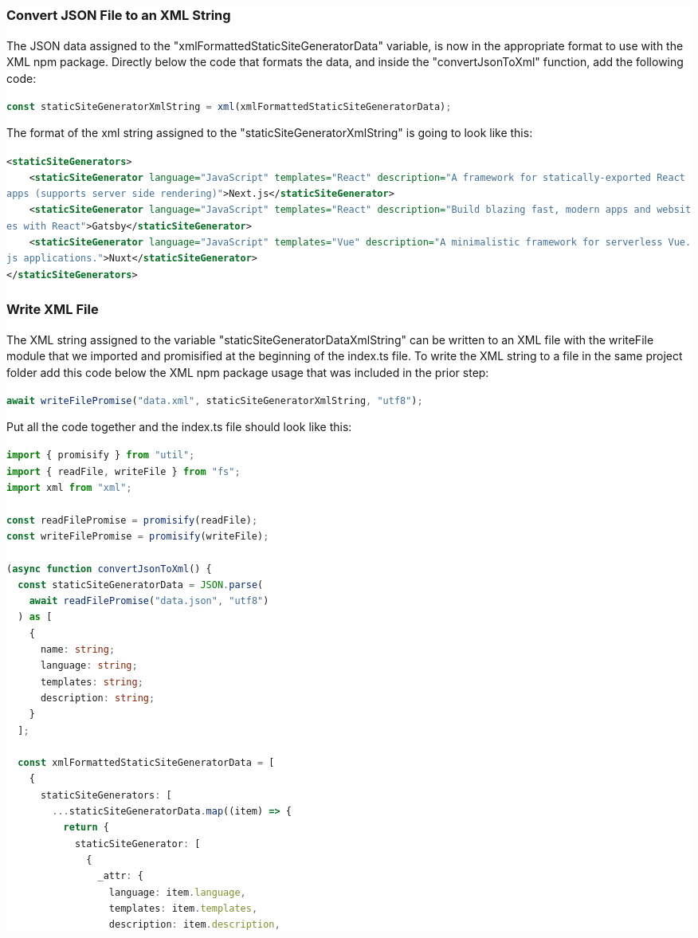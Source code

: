 ### Convert JSON File to an XML String

The JSON data assigned to the "xmlFormattedStaticSiteGeneratorData" variable, is now in the appropriate format to use with the XML npm package. Directly below the code that formats the data, and inside the "convertJsonToXml" function, add the following code:

```typescript
const staticSiteGeneratorXmlString = xml(xmlFormattedStaticSiteGeneratorData);
```

The format of the xml string assigned to the "staticSiteGeneratorXmlString" is going to look like this:

```xml
<staticSiteGenerators>
    <staticSiteGenerator language="JavaScript" templates="React" description="A framework for statically-exported React apps (supports server side rendering)">Next.js</staticSiteGenerator>
    <staticSiteGenerator language="JavaScript" templates="React" description="Build blazing fast, modern apps and websites with React">Gatsby</staticSiteGenerator>
    <staticSiteGenerator language="JavaScript" templates="Vue" description="A minimalistic framework for serverless Vue.js applications.">Nuxt</staticSiteGenerator>
</staticSiteGenerators>
```

### Write XML File

The XML string assigned to the variable "staticSiteGeneratorDataXmlString" can be written to an XML file with the writeFile module that we imported and promisified at the beginning of the index.ts file. To write the XML string to a file in the same project folder add this code below the XML npm package usage that was included in the prior step:

```typescript
await writeFilePromise("data.xml", staticSiteGeneratorXmlString, "utf8");
```

Put all the code together and the index.ts file should look like this:

```typescript
import { promisify } from "util";
import { readFile, writeFile } from "fs";
import xml from "xml";

const readFilePromise = promisify(readFile);
const writeFilePromise = promisify(writeFile);

(async function convertJsonToXml() {
  const staticSiteGeneratorData = JSON.parse(
    await readFilePromise("data.json", "utf8")
  ) as [
    {
      name: string;
      language: string;
      templates: string;
      description: string;
    }
  ];

  const xmlFormattedStaticSiteGeneratorData = [
    {
      staticSiteGenerators: [
        ...staticSiteGeneratorData.map((item) => {
          return {
            staticSiteGenerator: [
              {
                _attr: {
                  language: item.language,
                  templates: item.templates,
                  description: item.description,
```